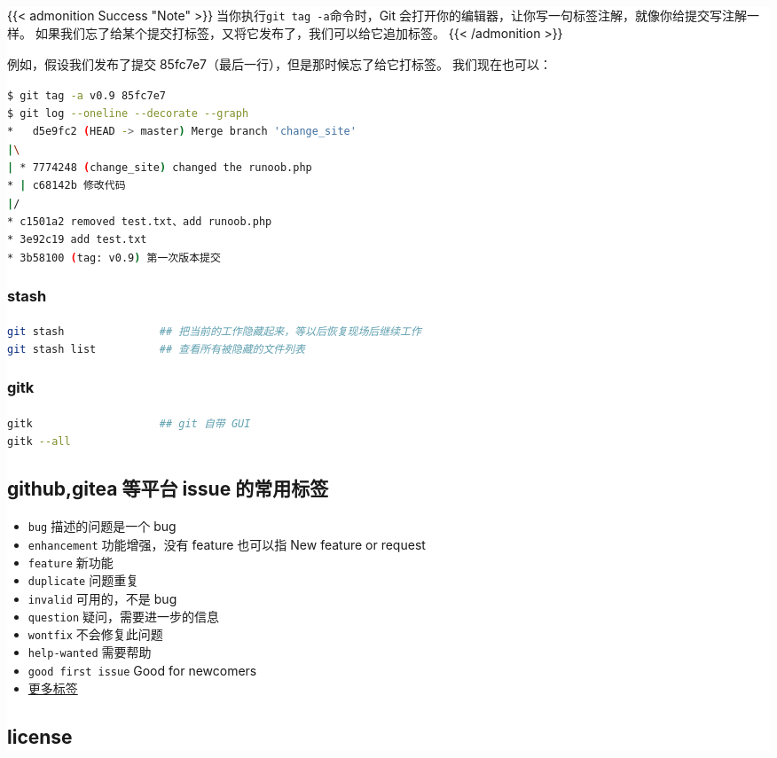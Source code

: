 {{< admonition Success "Note" >}}
当你执行`git tag -a`命令时，Git 会打开你的编辑器，让你写一句标签注解，就像你给提交写注解一样。
如果我们忘了给某个提交打标签，又将它发布了，我们可以给它追加标签。
{{< /admonition >}}

例如，假设我们发布了提交 85fc7e7（最后一行），但是那时候忘了给它打标签。 我们现在也可以：

```bash
$ git tag -a v0.9 85fc7e7
$ git log --oneline --decorate --graph
*   d5e9fc2 (HEAD -> master) Merge branch 'change_site'
|\
| * 7774248 (change_site) changed the runoob.php
* | c68142b 修改代码
|/
* c1501a2 removed test.txt、add runoob.php
* 3e92c19 add test.txt
* 3b58100 (tag: v0.9) 第一次版本提交
```

### stash

```bash
git stash               ## 把当前的工作隐藏起来，等以后恢复现场后继续工作
git stash list          ## 查看所有被隐藏的文件列表
```

### gitk

```bash
gitk                    ## git 自带 GUI
gitk --all
```

## github,gitea 等平台 issue 的常用标签

- `bug` 描述的问题是一个 bug
- `enhancement` 功能增强，没有 feature 也可以指 New feature or request
- `feature` 新功能
- `duplicate` 问题重复
- `invalid` 可用的，不是 bug
- `question` 疑问，需要进一步的信息
- `wontfix` 不会修复此问题
- `help-wanted` 需要帮助
- `good first issue` Good for newcomers
- [更多标签](https://www.jianshu.com/p/48b935e36000)

## license
